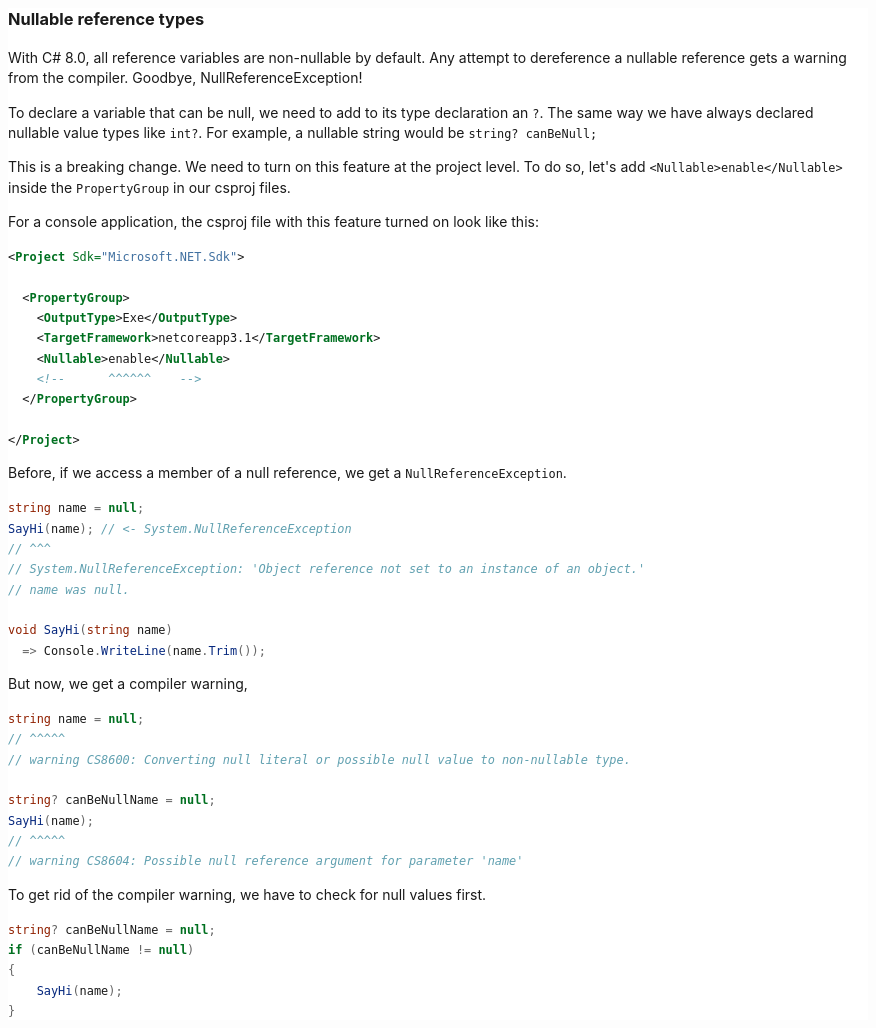 ### Nullable reference types

With C# 8.0, all reference variables are non-nullable by default. Any attempt to dereference a nullable reference gets a warning from the compiler. Goodbye, NullReferenceException!

To declare a variable that can be null, we need to add to its type declaration an `?`. The same way we have always declared nullable value types like `int?`. For example, a nullable string would be `string? canBeNull;`

This is a breaking change. We need to turn on this feature at the project level. To do so, let's add `<Nullable>enable</Nullable>` inside the `PropertyGroup` in our csproj files.

For a console application, the csproj file with this feature turned on look like this:

```xml
<Project Sdk="Microsoft.NET.Sdk">

  <PropertyGroup>
    <OutputType>Exe</OutputType>
    <TargetFramework>netcoreapp3.1</TargetFramework>
    <Nullable>enable</Nullable>
    <!--      ^^^^^^    -->
  </PropertyGroup>

</Project>
```

Before, if we access a member of a null reference, we get a `NullReferenceException`.

```csharp
string name = null;
SayHi(name); // <- System.NullReferenceException
// ^^^
// System.NullReferenceException: 'Object reference not set to an instance of an object.'
// name was null.

void SayHi(string name)
  => Console.WriteLine(name.Trim());
```

But now, we get a compiler warning,

```csharp
string name = null;
// ^^^^^
// warning CS8600: Converting null literal or possible null value to non-nullable type.

string? canBeNullName = null;
SayHi(name);
// ^^^^^
// warning CS8604: Possible null reference argument for parameter 'name'
```

To get rid of the compiler warning, we have to check for null values first.

```csharp
string? canBeNullName = null;
if (canBeNullName != null)
{
    SayHi(name);
}
```
